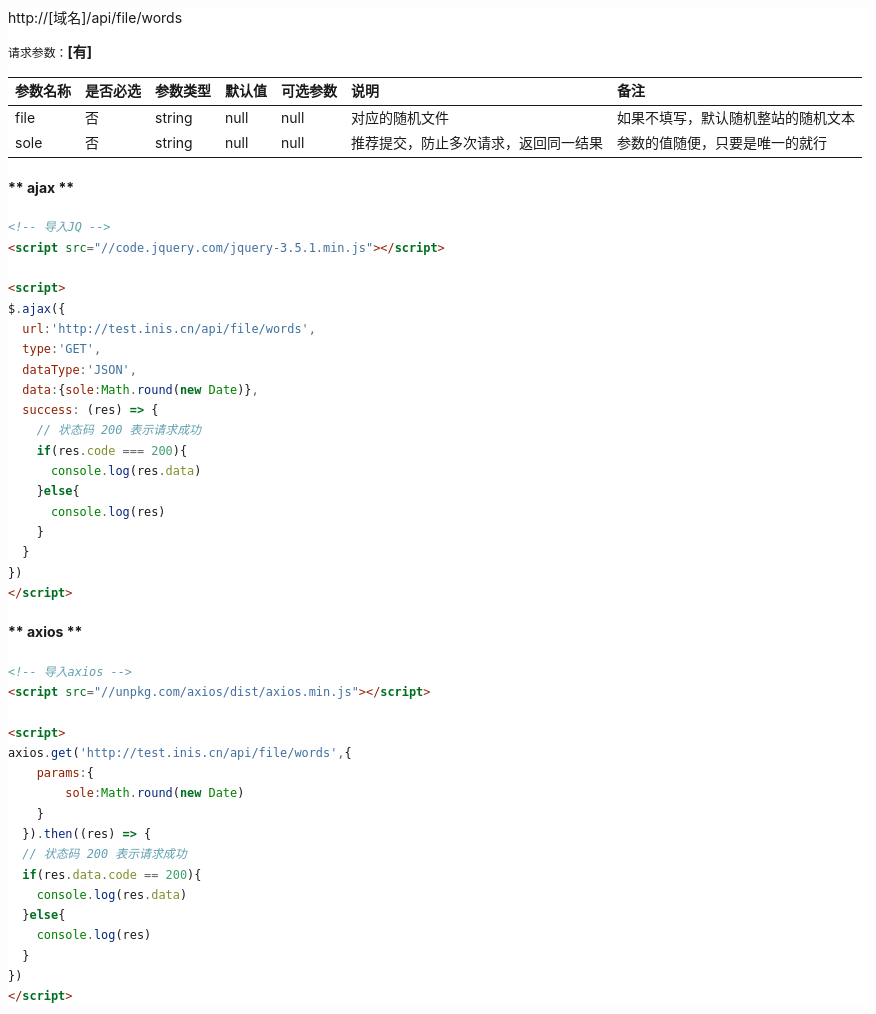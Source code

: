 <p class="api-request get" data-lang="API"><em></em>http://[域名]/api/file/words</p>

`请求参数：`**[有]**

| 参数名称 | 是否必选 | 参数类型 | 默认值 | 可选参数 | 说明 | 备注 |
| :---- | :---- | :---- | :---- | :---- | :---- | :---- |
| file | 否 | string | null | null | 对应的随机文件 | 如果不填写，默认随机整站的随机文本 |
| sole | 否 | string | null | null | 推荐提交，防止多次请求，返回同一结果 | 参数的值随便，只要是唯一的就行 |




#### ** ajax **

```html
<!-- 导入JQ -->
<script src="//code.jquery.com/jquery-3.5.1.min.js"></script>

<script>
$.ajax({
  url:'http://test.inis.cn/api/file/words',
  type:'GET',
  dataType:'JSON',
  data:{sole:Math.round(new Date)},
  success: (res) => {
	// 状态码 200 表示请求成功
	if(res.code === 200){
	  console.log(res.data)
	}else{
	  console.log(res)
	}
  }
})
</script>
```

#### ** axios **

```html
<!-- 导入axios -->
<script src="//unpkg.com/axios/dist/axios.min.js"></script>

<script>
axios.get('http://test.inis.cn/api/file/words',{
    params:{
        sole:Math.round(new Date)
    }
  }).then((res) => {
  // 状态码 200 表示请求成功
  if(res.data.code == 200){
	console.log(res.data)
  }else{
	console.log(res)
  }
})
</script>
```
